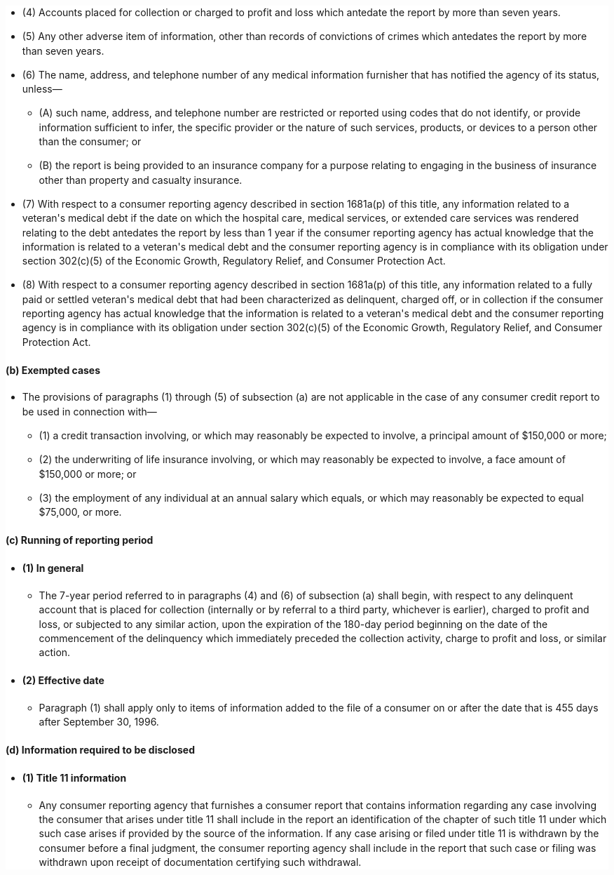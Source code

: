 * (4) Accounts placed for collection or charged to profit and loss which antedate the report by more than seven years.

* (5) Any other adverse item of information, other than records of convictions of crimes which antedates the report by more than seven years.

* (6) The name, address, and telephone number of any medical information furnisher that has notified the agency of its status, unless—

  * (A) such name, address, and telephone number are restricted or reported using codes that do not identify, or provide information sufficient to infer, the specific provider or the nature of such services, products, or devices to a person other than the consumer; or

  * (B) the report is being provided to an insurance company for a purpose relating to engaging in the business of insurance other than property and casualty insurance.


* (7) With respect to a consumer reporting agency described in section 1681a(p) of this title, any information related to a veteran's medical debt if the date on which the hospital care, medical services, or extended care services was rendered relating to the debt antedates the report by less than 1 year if the consumer reporting agency has actual knowledge that the information is related to a veteran's medical debt and the consumer reporting agency is in compliance with its obligation under section 302(c)(5) of the Economic Growth, Regulatory Relief, and Consumer Protection Act.

* (8) With respect to a consumer reporting agency described in section 1681a(p) of this title, any information related to a fully paid or settled veteran's medical debt that had been characterized as delinquent, charged off, or in collection if the consumer reporting agency has actual knowledge that the information is related to a veteran's medical debt and the consumer reporting agency is in compliance with its obligation under section 302(c)(5) of the Economic Growth, Regulatory Relief, and Consumer Protection Act.

#### (b) Exempted cases
* The provisions of paragraphs (1) through (5) of subsection (a) are not applicable in the case of any consumer credit report to be used in connection with—

  * (1) a credit transaction involving, or which may reasonably be expected to involve, a principal amount of $150,000 or more;

  * (2) the underwriting of life insurance involving, or which may reasonably be expected to involve, a face amount of $150,000 or more; or

  * (3) the employment of any individual at an annual salary which equals, or which may reasonably be expected to equal $75,000, or more.

#### (c) Running of reporting period
* #### (1) In general
  * The 7-year period referred to in paragraphs (4) and (6) of subsection (a) shall begin, with respect to any delinquent account that is placed for collection (internally or by referral to a third party, whichever is earlier), charged to profit and loss, or subjected to any similar action, upon the expiration of the 180-day period beginning on the date of the commencement of the delinquency which immediately preceded the collection activity, charge to profit and loss, or similar action.

* #### (2) Effective date
  * Paragraph (1) shall apply only to items of information added to the file of a consumer on or after the date that is 455 days after September 30, 1996.

#### (d) Information required to be disclosed
* #### (1) Title 11 information
  * Any consumer reporting agency that furnishes a consumer report that contains information regarding any case involving the consumer that arises under title 11 shall include in the report an identification of the chapter of such title 11 under which such case arises if provided by the source of the information. If any case arising or filed under title 11 is withdrawn by the consumer before a final judgment, the consumer reporting agency shall include in the report that such case or filing was withdrawn upon receipt of documentation certifying such withdrawal.
